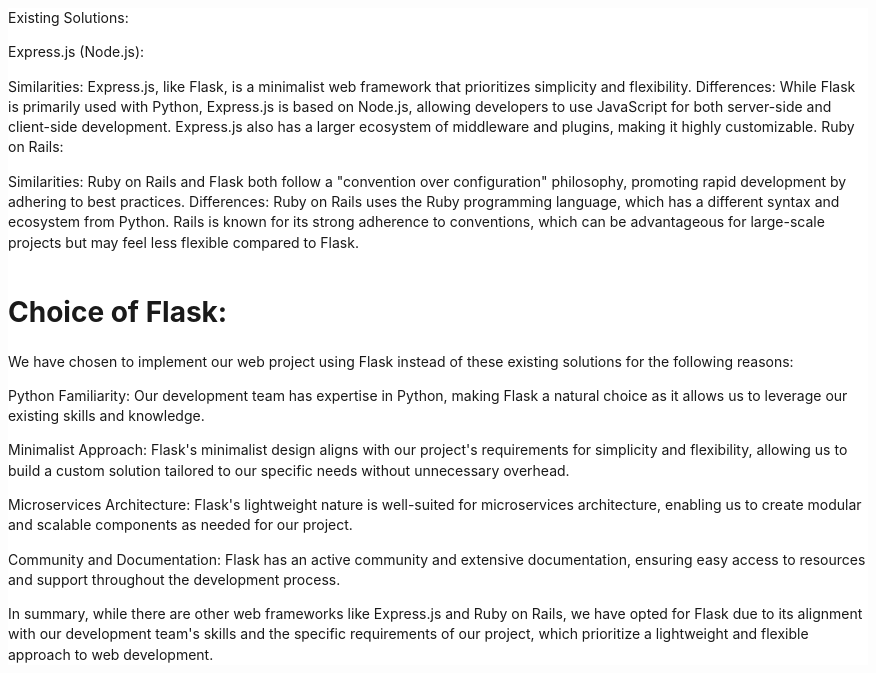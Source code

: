 Existing Solutions:

Express.js (Node.js):

Similarities: Express.js, like Flask, is a minimalist web framework that prioritizes simplicity and flexibility.
Differences: While Flask is primarily used with Python, Express.js is based on Node.js, allowing developers to use JavaScript for both server-side and client-side development. Express.js also has a larger ecosystem of middleware and plugins, making it highly customizable.
Ruby on Rails:

Similarities: Ruby on Rails and Flask both follow a "convention over configuration" philosophy, promoting rapid development by adhering to best practices.
Differences: Ruby on Rails uses the Ruby programming language, which has a different syntax and ecosystem from Python. Rails is known for its strong adherence to conventions, which can be advantageous for large-scale projects but may feel less flexible compared to Flask.

# Choice of Flask:

We have chosen to implement our web project using Flask instead of these existing solutions for the following reasons:

Python Familiarity: Our development team has expertise in Python, making Flask a natural choice as it allows us to leverage our existing skills and knowledge.

Minimalist Approach: Flask's minimalist design aligns with our project's requirements for simplicity and flexibility, allowing us to build a custom solution tailored to our specific needs without unnecessary overhead.

Microservices Architecture: Flask's lightweight nature is well-suited for microservices architecture, enabling us to create modular and scalable components as needed for our project.

Community and Documentation: Flask has an active community and extensive documentation, ensuring easy access to resources and support throughout the development process.

In summary, while there are other web frameworks like Express.js and Ruby on Rails, we have opted for Flask due to its alignment with our development team's skills and the specific requirements of our project, which prioritize a lightweight and flexible approach to web development.








